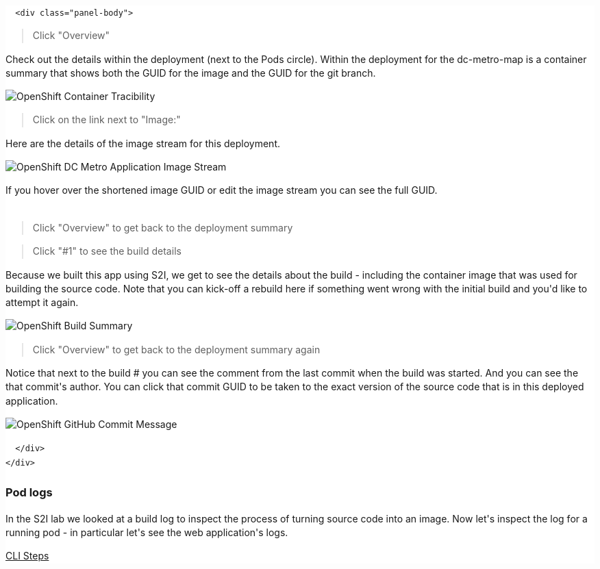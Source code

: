       <div class="panel-body">

<blockquote>
Click "Overview"
</blockquote>
Check out the details within the deployment (next to the Pods circle). Within the deployment for the dc-metro-map is a container summary that shows both the GUID for the image and the GUID for the git branch.
<p><img alt="OpenShift Container Tracibility" src="{{ site.baseurl }}/www-default/screenshots/ose-lab-devman-containertracibility.png" width="500"/></p>

<blockquote>
Click on the link next to "Image:"
</blockquote>
Here are the details of the image stream for this deployment.
<p><img alt="OpenShift DC Metro Application Image Stream" src="{{ site.baseurl }}/www-default/screenshots/ose-lab-devman-dcmteroimagestream.png" width="500"/></p>

<i class="fa fa-info-circle"></i> If you hover over the shortened image GUID or edit the image stream you can see the full GUID.<br/><br/>

<blockquote>
Click "Overview" to get back to the deployment summary
</blockquote>

<blockquote>
Click "#1" to see the build details
</blockquote>
Because we built this app using S2I, we get to see the details about the build - including the container image that was used for building the source code.  Note that you can kick-off a rebuild here if something went wrong with the initial build and you'd like to attempt it again.
<p><img alt="OpenShift Build Summary" src="{{ site.baseurl }}/www-default/screenshots/ose-lab-devman-buildsummary.png" width="500"/></p>

<blockquote>
Click "Overview" to get back to the deployment summary again
</blockquote>
Notice that next to the build # you can see the comment from the last commit when the build was started.  And you can see the that commit's author.  You can click that commit GUID to be taken to the exact version of the source code that is in this deployed application.
<p><img alt="OpenShift GitHub Commit Message" src="{{ site.baseurl }}/www-default/screenshots/ose-lab-devman-commitmsg.png" width="400"/></p>

      </div>
    </div>
  </div>
</div>


### Pod logs
In the S2I lab we looked at a build log to inspect the process of turning source code into an image.  Now let's inspect the log for a running pod - in particular let's see the web application's logs.

<div class="panel-group" id="accordionB" role="tablist" aria-multiselectable="true">
  <div class="panel panel-default">
    <div class="panel-heading" role="tab" id="headingBOne">
      <div class="panel-title">
        <a role="button" data-toggle="collapse" data-parent="#accordionB" href="#collapseBOne" aria-expanded="true" aria-controls="collapseBOne">
          CLI Steps
        </a>
      </div>
    </div>
    <div id="collapseBOne" class="panel-collapse collapse" role="tabpanel" aria-labelledby="headingBOne">
      <div class="panel-body">

